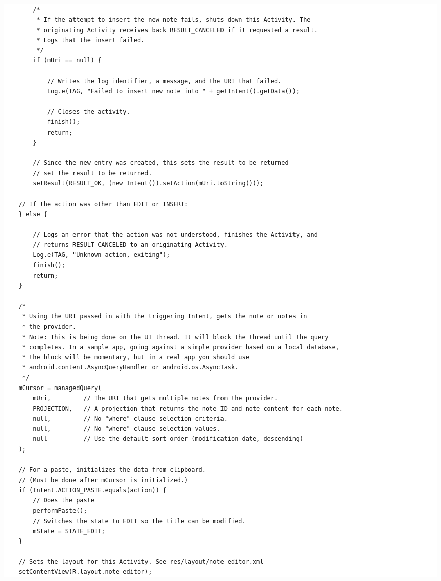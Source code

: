             /*
             * If the attempt to insert the new note fails, shuts down this Activity. The
             * originating Activity receives back RESULT_CANCELED if it requested a result.
             * Logs that the insert failed.
             */
            if (mUri == null) {

                // Writes the log identifier, a message, and the URI that failed.
                Log.e(TAG, "Failed to insert new note into " + getIntent().getData());

                // Closes the activity.
                finish();
                return;
            }

            // Since the new entry was created, this sets the result to be returned
            // set the result to be returned.
            setResult(RESULT_OK, (new Intent()).setAction(mUri.toString()));

        // If the action was other than EDIT or INSERT:
        } else {

            // Logs an error that the action was not understood, finishes the Activity, and
            // returns RESULT_CANCELED to an originating Activity.
            Log.e(TAG, "Unknown action, exiting");
            finish();
            return;
        }

        /*
         * Using the URI passed in with the triggering Intent, gets the note or notes in
         * the provider.
         * Note: This is being done on the UI thread. It will block the thread until the query
         * completes. In a sample app, going against a simple provider based on a local database,
         * the block will be momentary, but in a real app you should use
         * android.content.AsyncQueryHandler or android.os.AsyncTask.
         */
        mCursor = managedQuery(
            mUri,         // The URI that gets multiple notes from the provider.
            PROJECTION,   // A projection that returns the note ID and note content for each note.
            null,         // No "where" clause selection criteria.
            null,         // No "where" clause selection values.
            null          // Use the default sort order (modification date, descending)
        );

        // For a paste, initializes the data from clipboard.
        // (Must be done after mCursor is initialized.)
        if (Intent.ACTION_PASTE.equals(action)) {
            // Does the paste
            performPaste();
            // Switches the state to EDIT so the title can be modified.
            mState = STATE_EDIT;
        }

        // Sets the layout for this Activity. See res/layout/note_editor.xml
        setContentView(R.layout.note_editor);
